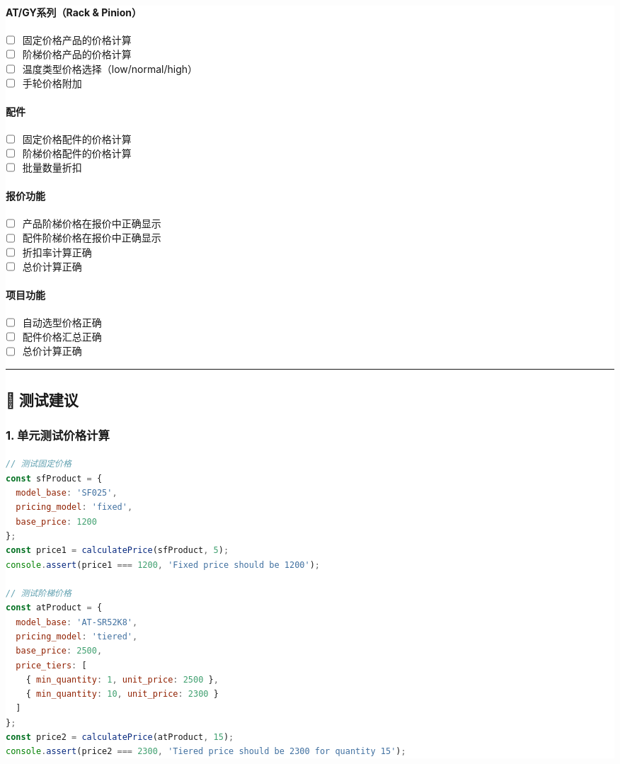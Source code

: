 #### AT/GY系列（Rack & Pinion）
- [ ] 固定价格产品的价格计算
- [ ] 阶梯价格产品的价格计算
- [ ] 温度类型价格选择（low/normal/high）
- [ ] 手轮价格附加

#### 配件
- [ ] 固定价格配件的价格计算
- [ ] 阶梯价格配件的价格计算
- [ ] 批量数量折扣

#### 报价功能
- [ ] 产品阶梯价格在报价中正确显示
- [ ] 配件阶梯价格在报价中正确显示
- [ ] 折扣率计算正确
- [ ] 总价计算正确

#### 项目功能
- [ ] 自动选型价格正确
- [ ] 配件价格汇总正确
- [ ] 总价计算正确

---

## 🚀 测试建议

### 1. 单元测试价格计算

```javascript
// 测试固定价格
const sfProduct = {
  model_base: 'SF025',
  pricing_model: 'fixed',
  base_price: 1200
};
const price1 = calculatePrice(sfProduct, 5);
console.assert(price1 === 1200, 'Fixed price should be 1200');

// 测试阶梯价格
const atProduct = {
  model_base: 'AT-SR52K8',
  pricing_model: 'tiered',
  base_price: 2500,
  price_tiers: [
    { min_quantity: 1, unit_price: 2500 },
    { min_quantity: 10, unit_price: 2300 }
  ]
};
const price2 = calculatePrice(atProduct, 15);
console.assert(price2 === 2300, 'Tiered price should be 2300 for quantity 15');
```

